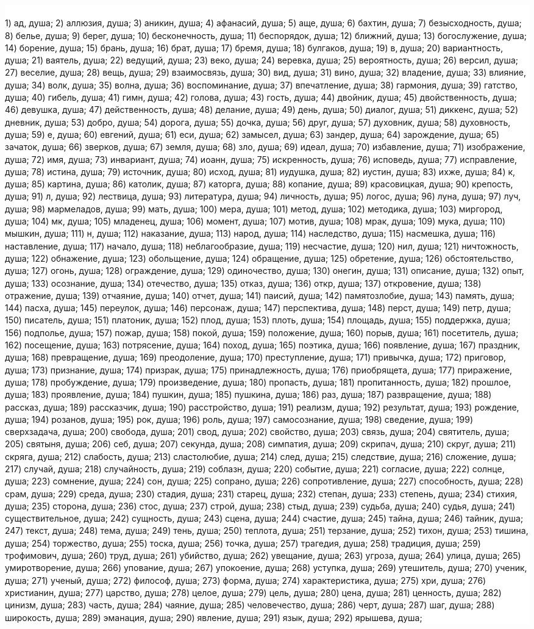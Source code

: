 <br>1) ад, душа; 2) аллюзия, душа; 3) аникин, душа; 4) афанасий, душа; 5) аще, душа; 6) бахтин, душа; 7) безысходность, душа; 8) белье, душа; 9) берег, душа; 10) бесконечность, душа; 11) беспорядок, душа; 12) ближний, душа; 13) богослужение, душа; 14) борение, душа; 15) брань, душа; 16) брат, душа; 17) бремя, душа; 18) булгаков, душа; 19) в, душа; 20) вариантность, душа; 21) ваятель, душа; 22) ведущий, душа; 23) веко, душа; 24) веревка, душа; 25) вероятность, душа; 26) версил, душа; 27) веселие, душа; 28) вещь, душа; 29) взаимосвязь, душа; 30) вид, душа; 31) вино, душа; 32) владение, душа; 33) влияние, душа; 34) волк, душа; 35) волна, душа; 36) воспоминание, душа; 37) впечатление, душа; 38) гармония, душа; 39) гатство, душа; 40) гибель, душа; 41) гимн, душа; 42) голова, душа; 43) гость, душа; 44) двойник, душа; 45) двойственность, душа; 46) девушка, душа; 47) действенность, душа; 48) делание, душа; 49) день, душа; 50) диалог, душа; 51) диккенс, душа; 52) дневник, душа; 53) добро, душа; 54) дорога, душа; 55) дочка, душа; 56) друг, душа; 57) духовник, душа; 58) духовность, душа; 59) е, душа; 60) евгений, душа; 61) еси, душа; 62) замысел, душа; 63) зандер, душа; 64) зарождение, душа; 65) зачаток, душа; 66) зверков, душа; 67) земля, душа; 68) зло, душа; 69) идеал, душа; 70) избавление, душа; 71) изображение, душа; 72) имя, душа; 73) инвариант, душа; 74) иоанн, душа; 75) искренность, душа; 76) исповедь, душа; 77) исправление, душа; 78) истина, душа; 79) источник, душа; 80) исход, душа; 81) иудушка, душа; 82) иустин, душа; 83) ихже, душа; 84) к, душа; 85) картина, душа; 86) католик, душа; 87) каторга, душа; 88) копание, душа; 89) красовицкая, душа; 90) крепость, душа; 91) л, душа; 92) лествица, душа; 93) литература, душа; 94) личность, душа; 95) логос, душа; 96) луна, душа; 97) луч, душа; 98) мармеладов, душа; 99) мать, душа; 100) мера, душа; 101) метод, душа; 102) методика, душа; 103) миргород, душа; 104) мк, душа; 105) младенец, душа; 106) момент, душа; 107) мотив, душа; 108) мрак, душа; 109) мука, душа; 110) мышкин, душа; 111) н, душа; 112) наказание, душа; 113) народ, душа; 114) наследство, душа; 115) насмешка, душа; 116) наставление, душа; 117) начало, душа; 118) неблагообразие, душа; 119) несчастие, душа; 120) нил, душа; 121) ничтожность, душа; 122) обнажение, душа; 123) обольщение, душа; 124) обращение, душа; 125) обретение, душа; 126) обстоятельство, душа; 127) огонь, душа; 128) ограждение, душа; 129) одиночество, душа; 130) онегин, душа; 131) описание, душа; 132) опыт, душа; 133) осознание, душа; 134) отечество, душа; 135) отказ, душа; 136) откр, душа; 137) откровение, душа; 138) отражение, душа; 139) отчаяние, душа; 140) отчет, душа; 141) паисий, душа; 142) памятозлобие, душа; 143) память, душа; 144) пасха, душа; 145) переулок, душа; 146) персонаж, душа; 147) перспектива, душа; 148) перст, душа; 149) петр, душа; 150) писатель, душа; 151) платоник, душа; 152) плод, душа; 153) плоть, душа; 154) площадь, душа; 155) поддержка, душа; 156) подполье, душа; 157) пожар, душа; 158) покой, душа; 159) положение, душа; 160) порыв, душа; 161) посетитель, душа; 162) посещение, душа; 163) потрясение, душа; 164) поход, душа; 165) поэтика, душа; 166) появление, душа; 167) праздник, душа; 168) превращение, душа; 169) преодоление, душа; 170) преступление, душа; 171) привычка, душа; 172) приговор, душа; 173) признание, душа; 174) призрак, душа; 175) принадлежность, душа; 176) приобрящета, душа; 177) приражение, душа; 178) пробуждение, душа; 179) произведение, душа; 180) пропасть, душа; 181) пропитанность, душа; 182) прошлое, душа; 183) проявление, душа; 184) пушкин, душа; 185) пушкина, душа; 186) раз, душа; 187) развращение, душа; 188) рассказ, душа; 189) рассказчик, душа; 190) расстройство, душа; 191) реализм, душа; 192) результат, душа; 193) рождение, душа; 194) розанов, душа; 195) рок, душа; 196) роль, душа; 197) самосознание, душа; 198) сведение, душа; 199) сверхзадача, душа; 200) свобода, душа; 201) свод, душа; 202) свойство, душа; 203) связь, душа; 204) святитель, душа; 205) святыня, душа; 206) себ, душа; 207) секунда, душа; 208) симпатия, душа; 209) скрипач, душа; 210) скруг, душа; 211) скряга, душа; 212) слабость, душа; 213) сластолюбие, душа; 214) след, душа; 215) следствие, душа; 216) сложение, душа; 217) случай, душа; 218) случайность, душа; 219) соблазн, душа; 220) событие, душа; 221) согласие, душа; 222) солнце, душа; 223) сомнение, душа; 224) сон, душа; 225) сопрано, душа; 226) сопротивление, душа; 227) способность, душа; 228) срам, душа; 229) среда, душа; 230) стадия, душа; 231) старец, душа; 232) степан, душа; 233) степень, душа; 234) стихия, душа; 235) сторона, душа; 236) стос, душа; 237) строй, душа; 238) стыд, душа; 239) судьба, душа; 240) судья, душа; 241) существительное, душа; 242) сущность, душа; 243) сцена, душа; 244) счастие, душа; 245) тайна, душа; 246) тайник, душа; 247) текст, душа; 248) тема, душа; 249) тень, душа; 250) теплота, душа; 251) терзание, душа; 252) тихон, душа; 253) тишина, душа; 254) торжество, душа; 255) тоска, душа; 256) точка, душа; 257) трагедия, душа; 258) традиция, душа; 259) трофимович, душа; 260) труд, душа; 261) убийство, душа; 262) увещание, душа; 263) угроза, душа; 264) улица, душа; 265) умиротворение, душа; 266) упование, душа; 267) упокоение, душа; 268) уступка, душа; 269) утешитель, душа; 270) ученик, душа; 271) ученый, душа; 272) философ, душа; 273) форма, душа; 274) характеристика, душа; 275) хри, душа; 276) христианин, душа; 277) царство, душа; 278) целое, душа; 279) цель, душа; 280) цена, душа; 281) ценность, душа; 282) цинизм, душа; 283) часть, душа; 284) чаяние, душа; 285) человечество, душа; 286) черт, душа; 287) шаг, душа; 288) широкость, душа; 289) эманация, душа; 290) явление, душа; 291) язык, душа; 292) ярышева, душа; 
